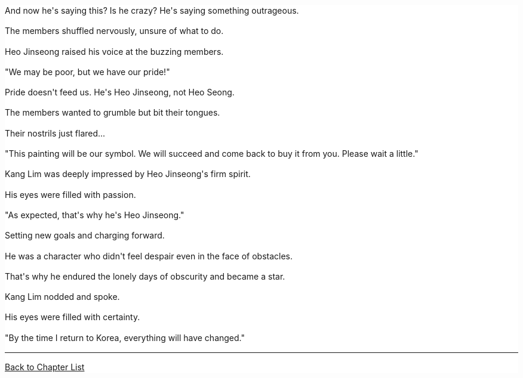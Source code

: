 And now he's saying this? Is he crazy? He's saying something outrageous.

The members shuffled nervously, unsure of what to do.

Heo Jinseong raised his voice at the buzzing members.

"We may be poor, but we have our pride!"

Pride doesn't feed us. He's Heo Jinseong, not Heo Seong.

The members wanted to grumble but bit their tongues.

Their nostrils just flared...

"This painting will be our symbol. We will succeed and come back to buy it from you. Please wait a little."

Kang Lim was deeply impressed by Heo Jinseong's firm spirit.

His eyes were filled with passion.

"As expected, that's why he's Heo Jinseong."

Setting new goals and charging forward.

He was a character who didn't feel despair even in the face of obstacles.

That's why he endured the lonely days of obscurity and became a star.

Kang Lim nodded and spoke.

His eyes were filled with certainty.

"By the time I return to Korea, everything will have changed."

----

[Back to Chapter List](/taghe/)
